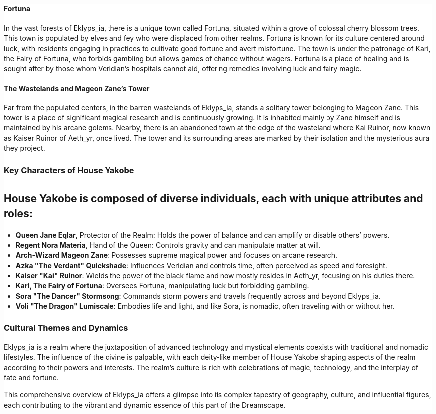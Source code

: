 #### Fortuna

In the vast forests of Eklyps_ia, there is a unique town called Fortuna, situated within a grove of colossal cherry blossom trees. This town is populated by elves and fey who were displaced from other realms. Fortuna is known for its culture centered around luck, with residents engaging in practices to cultivate good fortune and avert misfortune. The town is under the patronage of Kari, the Fairy of Fortuna, who forbids gambling but allows games of chance without wagers. Fortuna is a place of healing and is sought after by those whom Veridian’s hospitals cannot aid, offering remedies involving luck and fairy magic.

#### The Wastelands and Mageon Zane’s Tower

Far from the populated centers, in the barren wastelands of Eklyps_ia, stands a solitary tower belonging to Mageon Zane. This tower is a place of significant magical research and is continuously growing. It is inhabited mainly by Zane himself and is maintained by his arcane golems. Nearby, there is an abandoned town at the edge of the wasteland where Kai Ruinor, now known as Kaiser Ruinor of Aeth_yr, once lived. The tower and its surrounding areas are marked by their isolation and the mysterious aura they project.

### Key Characters of House Yakobe

## House Yakobe is composed of diverse individuals, each with unique attributes and roles:

- **Queen Jane Eqlar**, Protector of the Realm: Holds the power of balance and can amplify or disable others’ powers.
- **Regent Nora Materia**, Hand of the Queen: Controls gravity and can manipulate matter at will.
- **Arch-Wizard Mageon Zane**: Possesses supreme magical power and focuses on arcane research.
- **Azka "The Verdant" Quickshade**: Influences Veridian and controls time, often perceived as speed and foresight.
- **Kaiser "Kai" Ruinor**: Wields the power of the black flame and now mostly resides in Aeth_yr, focusing on his duties there.
- **Kari, The Fairy of Fortuna**: Oversees Fortuna, manipulating luck but forbidding gambling.
- **Sora "The Dancer" Stormsong**: Commands storm powers and travels frequently across and beyond Eklyps_ia.
- **Voli "The Dragon" Lumiscale**: Embodies life and light, and like Sora, is nomadic, often traveling with or without her.

### Cultural Themes and Dynamics

Eklyps_ia is a realm where the juxtaposition of advanced technology and mystical elements coexists with traditional and nomadic lifestyles. The influence of the divine is palpable, with each deity-like member of House Yakobe shaping aspects of the realm according to their powers and interests. The realm’s culture is rich with celebrations of magic, technology, and the interplay of fate and fortune.

This comprehensive overview of Eklyps_ia offers a glimpse into its complex tapestry of geography, culture, and influential figures, each contributing to the vibrant and dynamic essence of this part of the Dreamscape.